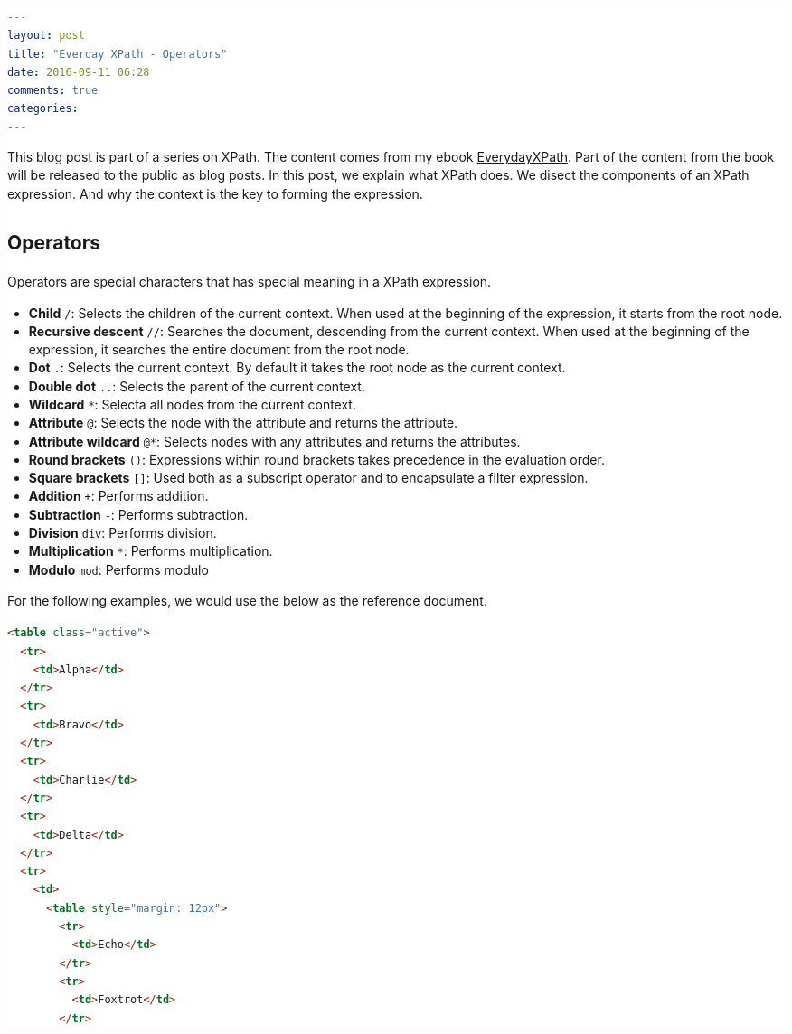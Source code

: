 ```yaml
---
layout: post
title: "Everday XPath - Operators"
date: 2016-09-11 06:28
comments: true
categories:
---
```


This blog post is part of a series on XPath. The content comes from my ebook [EverydayXPath](http://www.everydayxpath.com). Part of the content from the book will be released to the public as blog posts. In this post, we explain what XPath does. We disect the components of an XPath expression. And why the context is the key to forming the expression.



## Operators

Operators are special characters that has special meaning in a XPath expression.

 * __Child__ `/`: Selects the children of the current context. When used at the beginning of the expression, it starts from the root node.
 * __Recursive descent__ `//`: Searches the document, descending from the current context. When used at the beginning of the expression, it searches the entire document from the root node.
 * __Dot__ `.`: Selects the current context. By default it takes the root node as the current context.
 * __Double dot__ `..`: Selects the parent of the current context.
 * __Wildcard__ `*`: Selecta all nodes from the current context.
 * __Attribute__ `@`: Selects the node with the attribute and returns the attribute.
 * __Attribute wildcard__ `@*`: Selects nodes with any attributes and returns the attributes.
 * __Round brackets__ `()`: Expressions within round brackets takes precedence in the evaluation order.
 * __Square brackets__ `[]`: Used both as a subscript operator and to encapsulate a filter expression.
 * __Addition__ `+`: Performs addition.
 * __Subtraction__ `-`: Performs subtraction.
 * __Division__ `div`: Performs division.
 * __Multiplication__ `*`: Performs multiplication.
 * __Modulo__ `mod`: Performs modulo

For the following examples, we would use the below as the reference document.

``` html
<table class="active">
  <tr>
    <td>Alpha</td>
  </tr>
  <tr>
    <td>Bravo</td>
  </tr>
  <tr>
    <td>Charlie</td>
  </tr>
  <tr>
    <td>Delta</td>
  </tr>
  <tr>
    <td>
      <table style="margin: 12px">
        <tr>
          <td>Echo</td>
        </tr>
        <tr>
          <td>Foxtrot</td>
        </tr>
```
